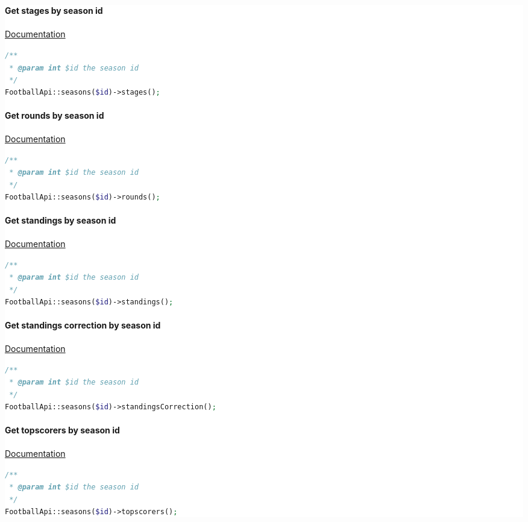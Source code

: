 #### Get stages by season id

[Documentation](https://docs.sportmonks.com/football/endpoints-and-entities/endpoints/stages/get-stages-by-season-id)

```php
/**
 * @param int $id the season id
 */
FootballApi::seasons($id)->stages();
```

#### Get rounds by season id

[Documentation](https://docs.sportmonks.com/football/endpoints-and-entities/endpoints/rounds/get-rounds-by-season-id)

```php
/**
 * @param int $id the season id
 */
FootballApi::seasons($id)->rounds();
```

#### Get standings by season id

[Documentation](https://docs.sportmonks.com/football/endpoints-and-entities/endpoints/standings/get-standings-by-season-id)

```php
/**
 * @param int $id the season id
 */
FootballApi::seasons($id)->standings();
```

#### Get standings correction by season id

[Documentation](https://docs.sportmonks.com/football/endpoints-and-entities/endpoints/standings/get-standing-correction-by-season-id)

```php
/**
 * @param int $id the season id
 */
FootballApi::seasons($id)->standingsCorrection();
```

#### Get topscorers by season id

[Documentation](https://docs.sportmonks.com/football/endpoints-and-entities/endpoints/topscorers/get-topscorers-by-season-id)

```php
/**
 * @param int $id the season id
 */
FootballApi::seasons($id)->topscorers();
```
